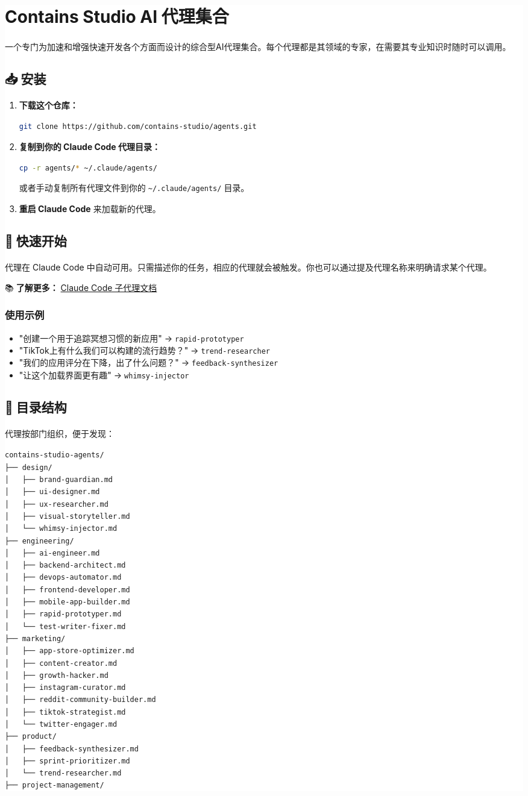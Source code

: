 # Contains Studio AI 代理集合

一个专门为加速和增强快速开发各个方面而设计的综合型AI代理集合。每个代理都是其领域的专家，在需要其专业知识时随时可以调用。

## 📥 安装

1. **下载这个仓库：**
   ```bash
   git clone https://github.com/contains-studio/agents.git
   ```

2. **复制到你的 Claude Code 代理目录：**
   ```bash
   cp -r agents/* ~/.claude/agents/
   ```

   或者手动复制所有代理文件到你的 `~/.claude/agents/` 目录。

3. **重启 Claude Code** 来加载新的代理。

## 🚀 快速开始

代理在 Claude Code 中自动可用。只需描述你的任务，相应的代理就会被触发。你也可以通过提及代理名称来明确请求某个代理。

📚 **了解更多：** [Claude Code 子代理文档](https://docs.anthropic.com/en/docs/claude-code/sub-agents)

### 使用示例
- "创建一个用于追踪冥想习惯的新应用" → `rapid-prototyper`
- "TikTok上有什么我们可以构建的流行趋势？" → `trend-researcher`
- "我们的应用评分在下降，出了什么问题？" → `feedback-synthesizer`
- "让这个加载界面更有趣" → `whimsy-injector`

## 📁 目录结构

代理按部门组织，便于发现：

```
contains-studio-agents/
├── design/
│   ├── brand-guardian.md
│   ├── ui-designer.md
│   ├── ux-researcher.md
│   ├── visual-storyteller.md
│   └── whimsy-injector.md
├── engineering/
│   ├── ai-engineer.md
│   ├── backend-architect.md
│   ├── devops-automator.md
│   ├── frontend-developer.md
│   ├── mobile-app-builder.md
│   ├── rapid-prototyper.md
│   └── test-writer-fixer.md
├── marketing/
│   ├── app-store-optimizer.md
│   ├── content-creator.md
│   ├── growth-hacker.md
│   ├── instagram-curator.md
│   ├── reddit-community-builder.md
│   ├── tiktok-strategist.md
│   └── twitter-engager.md
├── product/
│   ├── feedback-synthesizer.md
│   ├── sprint-prioritizer.md
│   └── trend-researcher.md
├── project-management/
```
